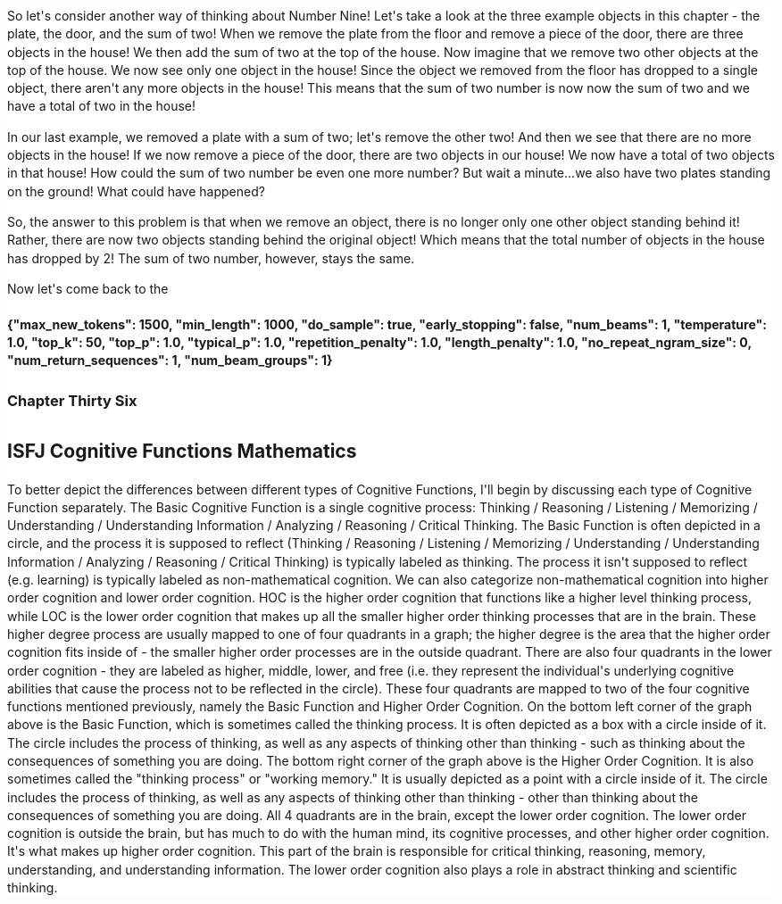 So let's consider another way of thinking about Number Nine! Let's take a look at the three example objects in this chapter - the plate, the door, and the sum of two! When we remove the plate from the floor and remove a piece of the door, there are three objects in the house! We then add the sum of two at the top of the house. Now imagine that we remove two other objects at the top of the house. We now see only one object in the house! Since the object we removed from the floor has dropped to a single object, there aren't any more objects in the house! This means that the sum of two number is now now the sum of two and we have a total of two in the house!

In our last example, we removed a plate with a sum of two; let's remove the other two! And then we see that there are no more objects in the house! If we now remove a piece of the door, there are two objects in our house! We now have a total of two objects in that house! How could the sum of two number be even one more number? But wait a minute...we also have two plates standing on the ground! What could have happened?

So, the answer to this problem is that when we remove an object, there is no longer only one other object standing behind it! Rather, there are now two objects standing behind the original object! Which means that the total number of objects in the house has dropped by 2! The sum of two number, however, stays the same.

Now let's come back to the


#### {"max_new_tokens": 1500, "min_length": 1000, "do_sample": true, "early_stopping": false, "num_beams": 1, "temperature": 1.0, "top_k": 50, "top_p": 1.0, "typical_p": 1.0, "repetition_penalty": 1.0, "length_penalty": 1.0, "no_repeat_ngram_size": 0, "num_return_sequences": 1, "num_beam_groups": 1}
### Chapter Thirty Six
## ISFJ Cognitive Functions Mathematics

To better depict the differences between different types of Cognitive Functions, I'll begin by discussing each type of Cognitive Function separately.
The Basic Cognitive Function is a single cognitive process: Thinking / Reasoning / Listening / Memorizing / Understanding / Understanding Information / Analyzing / Reasoning / Critical Thinking.
The Basic Function is often depicted in a circle, and the process it is supposed to reflect (Thinking / Reasoning / Listening / Memorizing / Understanding / Understanding Information / Analyzing / Reasoning / Critical Thinking) is typically labeled as thinking. The process it isn't supposed to reflect (e.g. learning) is typically labeled as non-mathematical cognition. We can also categorize non-mathematical cognition into higher order cognition and lower order cognition. HOC is the higher order cognition that functions like a higher level thinking process, while LOC is the lower order cognition that makes up all the smaller higher order thinking processes that are in the brain. These higher degree process are usually mapped to one of four quadrants in a graph; the higher degree is the area that the higher order cognition fits inside of - the smaller higher order processes are in the outside quadrant. There are also four quadrants in the lower order cognition - they are labeled as higher, middle, lower, and free (i.e. they represent the individual's underlying cognitive abilities that cause the process not to be reflected in the circle). These four quadrants are mapped to two of the four cognitive functions mentioned previously, namely the Basic Function and Higher Order Cognition.
On the bottom left corner of the graph above is the Basic Function, which is sometimes called the thinking process. It is often depicted as a box with a circle inside of it. The circle includes the process of thinking, as well as any aspects of thinking other than thinking - such as thinking about the consequences of something you are doing.
The bottom right corner of the graph above is the Higher Order Cognition. It is also sometimes called the "thinking process" or "working memory." It is usually depicted as a point with a circle inside of it. The circle includes the process of thinking, as well as any aspects of thinking other than thinking - other than thinking about the consequences of something you are doing.
All 4 quadrants are in the brain, except the lower order cognition. The lower order cognition is outside the brain, but has much to do with the human mind, its cognitive processes, and other higher order cognition. It's what makes up higher order cognition. This part of the brain is responsible for critical thinking, reasoning, memory, understanding, and understanding information. The lower order cognition also plays a role in abstract thinking and scientific thinking.